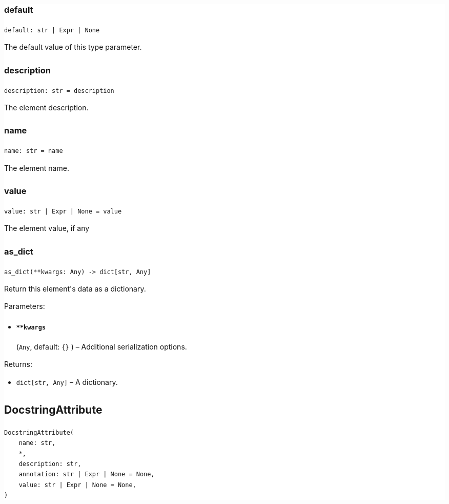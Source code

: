 ### default

```
default: str | Expr | None

```

The default value of this type parameter.

### description

```
description: str = description

```

The element description.

### name

```
name: str = name

```

The element name.

### value

```
value: str | Expr | None = value

```

The element value, if any

### as_dict

```
as_dict(**kwargs: Any) -> dict[str, Any]

```

Return this element's data as a dictionary.

Parameters:

- #### **`**kwargs`**

  (`Any`, default: `{}` ) – Additional serialization options.

Returns:

- `dict[str, Any]` – A dictionary.

## DocstringAttribute

```
DocstringAttribute(
    name: str,
    *,
    description: str,
    annotation: str | Expr | None = None,
    value: str | Expr | None = None,
)

```
